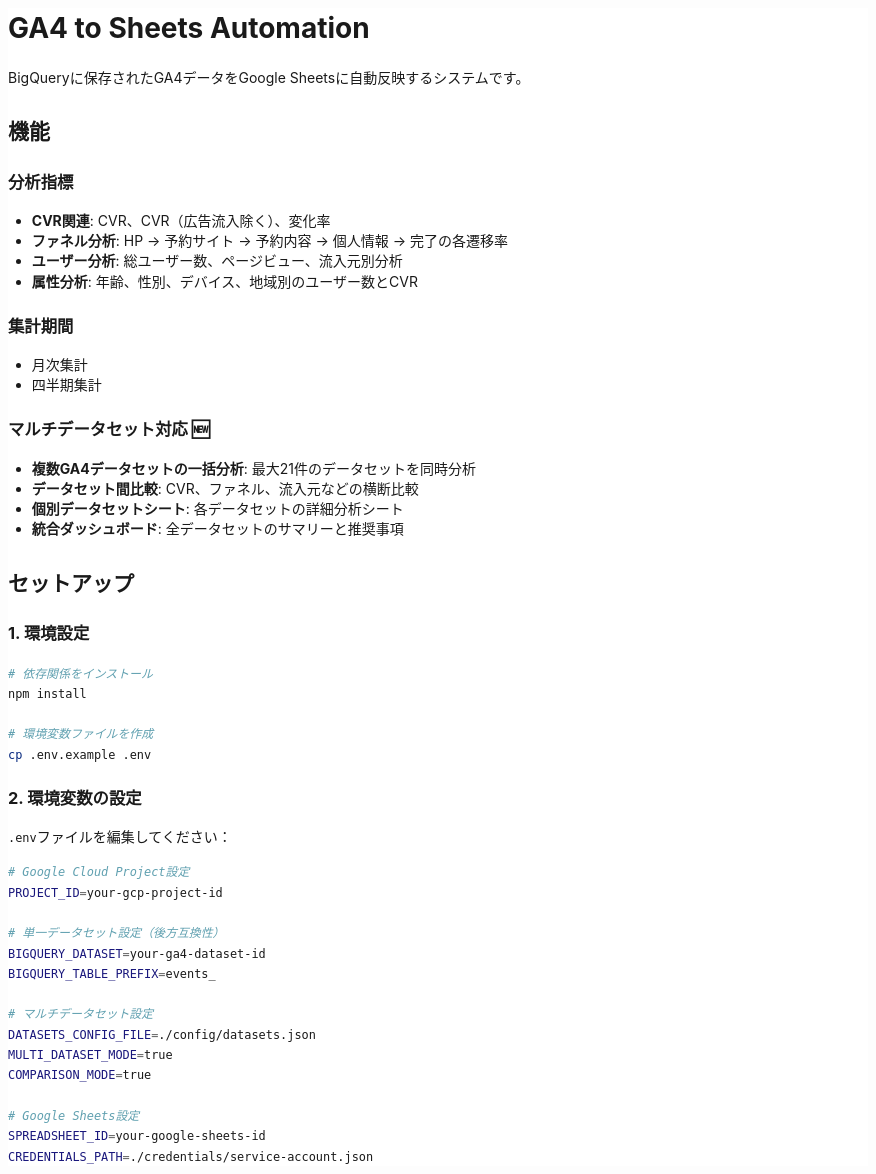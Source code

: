 # GA4 to Sheets Automation

BigQueryに保存されたGA4データをGoogle Sheetsに自動反映するシステムです。

## 機能

### 分析指標
- **CVR関連**: CVR、CVR（広告流入除く）、変化率
- **ファネル分析**: HP → 予約サイト → 予約内容 → 個人情報 → 完了の各遷移率
- **ユーザー分析**: 総ユーザー数、ページビュー、流入元別分析
- **属性分析**: 年齢、性別、デバイス、地域別のユーザー数とCVR

### 集計期間
- 月次集計
- 四半期集計

### マルチデータセット対応 🆕
- **複数GA4データセットの一括分析**: 最大21件のデータセットを同時分析
- **データセット間比較**: CVR、ファネル、流入元などの横断比較
- **個別データセットシート**: 各データセットの詳細分析シート
- **統合ダッシュボード**: 全データセットのサマリーと推奨事項

## セットアップ

### 1. 環境設定

```bash
# 依存関係をインストール
npm install

# 環境変数ファイルを作成
cp .env.example .env
```

### 2. 環境変数の設定

`.env`ファイルを編集してください：

```bash
# Google Cloud Project設定
PROJECT_ID=your-gcp-project-id

# 単一データセット設定（後方互換性）
BIGQUERY_DATASET=your-ga4-dataset-id
BIGQUERY_TABLE_PREFIX=events_

# マルチデータセット設定
DATASETS_CONFIG_FILE=./config/datasets.json
MULTI_DATASET_MODE=true
COMPARISON_MODE=true

# Google Sheets設定
SPREADSHEET_ID=your-google-sheets-id
CREDENTIALS_PATH=./credentials/service-account.json
```

